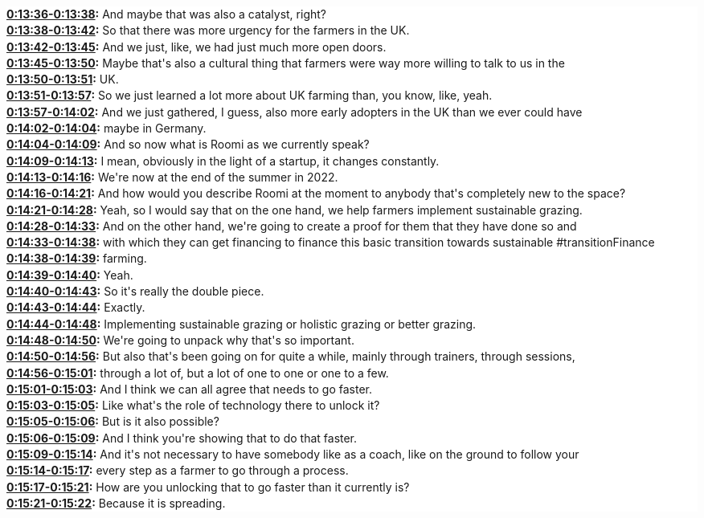 **[0:13:36-0:13:38](https://investinginregenerativeagriculture.com/johannes-scheibe#t=0:13:36):**  And maybe that was also a catalyst, right?  
**[0:13:38-0:13:42](https://investinginregenerativeagriculture.com/johannes-scheibe#t=0:13:38):**  So that there was more urgency for the farmers in the UK.  
**[0:13:42-0:13:45](https://investinginregenerativeagriculture.com/johannes-scheibe#t=0:13:42):**  And we just, like, we had just much more open doors.  
**[0:13:45-0:13:50](https://investinginregenerativeagriculture.com/johannes-scheibe#t=0:13:45):**  Maybe that's also a cultural thing that farmers were way more willing to talk to us in the  
**[0:13:50-0:13:51](https://investinginregenerativeagriculture.com/johannes-scheibe#t=0:13:50):**  UK.  
**[0:13:51-0:13:57](https://investinginregenerativeagriculture.com/johannes-scheibe#t=0:13:51):**  So we just learned a lot more about UK farming than, you know, like, yeah.  
**[0:13:57-0:14:02](https://investinginregenerativeagriculture.com/johannes-scheibe#t=0:13:57):**  And we just gathered, I guess, also more early adopters in the UK than we ever could have  
**[0:14:02-0:14:04](https://investinginregenerativeagriculture.com/johannes-scheibe#t=0:14:02):**  maybe in Germany.  
**[0:14:04-0:14:09](https://investinginregenerativeagriculture.com/johannes-scheibe#t=0:14:04):**  And so now what is Roomi as we currently speak?  
**[0:14:09-0:14:13](https://investinginregenerativeagriculture.com/johannes-scheibe#t=0:14:09):**  I mean, obviously in the light of a startup, it changes constantly.  
**[0:14:13-0:14:16](https://investinginregenerativeagriculture.com/johannes-scheibe#t=0:14:13):**  We're now at the end of the summer in 2022.  
**[0:14:16-0:14:21](https://investinginregenerativeagriculture.com/johannes-scheibe#t=0:14:16):**  And how would you describe Roomi at the moment to anybody that's completely new to the space?  
**[0:14:21-0:14:28](https://investinginregenerativeagriculture.com/johannes-scheibe#t=0:14:21):**  Yeah, so I would say that on the one hand, we help farmers implement sustainable grazing.  
**[0:14:28-0:14:33](https://investinginregenerativeagriculture.com/johannes-scheibe#t=0:14:28):**  And on the other hand, we're going to create a proof for them that they have done so and  
**[0:14:33-0:14:38](https://investinginregenerativeagriculture.com/johannes-scheibe#t=0:14:33):**  with which they can get financing to finance this basic transition towards sustainable  #transitionFinance
**[0:14:38-0:14:39](https://investinginregenerativeagriculture.com/johannes-scheibe#t=0:14:38):**  farming.  
**[0:14:39-0:14:40](https://investinginregenerativeagriculture.com/johannes-scheibe#t=0:14:39):**  Yeah.  
**[0:14:40-0:14:43](https://investinginregenerativeagriculture.com/johannes-scheibe#t=0:14:40):**  So it's really the double piece.  
**[0:14:43-0:14:44](https://investinginregenerativeagriculture.com/johannes-scheibe#t=0:14:43):**  Exactly.  
**[0:14:44-0:14:48](https://investinginregenerativeagriculture.com/johannes-scheibe#t=0:14:44):**  Implementing sustainable grazing or holistic grazing or better grazing.  
**[0:14:48-0:14:50](https://investinginregenerativeagriculture.com/johannes-scheibe#t=0:14:48):**  We're going to unpack why that's so important.  
**[0:14:50-0:14:56](https://investinginregenerativeagriculture.com/johannes-scheibe#t=0:14:50):**  But also that's been going on for quite a while, mainly through trainers, through sessions,  
**[0:14:56-0:15:01](https://investinginregenerativeagriculture.com/johannes-scheibe#t=0:14:56):**  through a lot of, but a lot of one to one or one to a few.  
**[0:15:01-0:15:03](https://investinginregenerativeagriculture.com/johannes-scheibe#t=0:15:01):**  And I think we can all agree that needs to go faster.  
**[0:15:03-0:15:05](https://investinginregenerativeagriculture.com/johannes-scheibe#t=0:15:03):**  Like what's the role of technology there to unlock it?  
**[0:15:05-0:15:06](https://investinginregenerativeagriculture.com/johannes-scheibe#t=0:15:05):**  But is it also possible?  
**[0:15:06-0:15:09](https://investinginregenerativeagriculture.com/johannes-scheibe#t=0:15:06):**  And I think you're showing that to do that faster.  
**[0:15:09-0:15:14](https://investinginregenerativeagriculture.com/johannes-scheibe#t=0:15:09):**  And it's not necessary to have somebody like as a coach, like on the ground to follow your  
**[0:15:14-0:15:17](https://investinginregenerativeagriculture.com/johannes-scheibe#t=0:15:14):**  every step as a farmer to go through a process.  
**[0:15:17-0:15:21](https://investinginregenerativeagriculture.com/johannes-scheibe#t=0:15:17):**  How are you unlocking that to go faster than it currently is?  
**[0:15:21-0:15:22](https://investinginregenerativeagriculture.com/johannes-scheibe#t=0:15:21):**  Because it is spreading.  